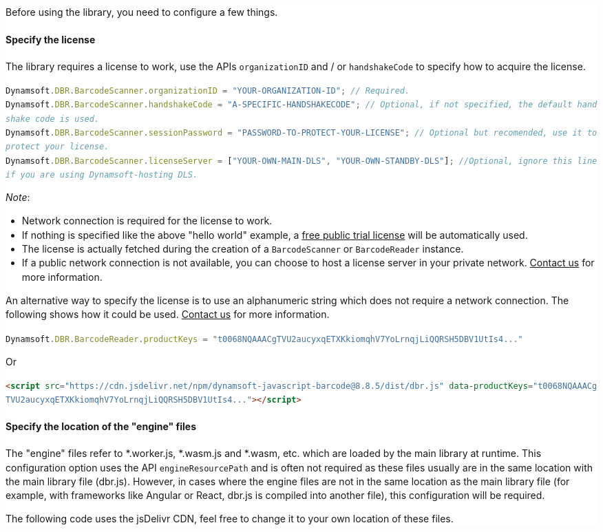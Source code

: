 Before using the library, you need to configure a few things.

#### Specify the license

The library requires a license to work, use the APIs `organizationID` and / or `handshakeCode` to specify how to acquire the license.

``` javascript
Dynamsoft.DBR.BarcodeScanner.organizationID = "YOUR-ORGANIZATION-ID"; // Required.
Dynamsoft.DBR.BarcodeScanner.handshakeCode = "A-SPECIFIC-HANDSHAKECODE"; // Optional, if not specified, the default handshake code is used.
Dynamsoft.DBR.BarcodeScanner.sessionPassword = "PASSWORD-TO-PROTECT-YOUR-LICENSE"; // Optional but recomended, use it to protect your license.
Dynamsoft.DBR.BarcodeScanner.licenseServer = ["YOUR-OWN-MAIN-DLS", "YOUR-OWN-STANDBY-DLS"]; //Optional, ignore this line if you are using Dynamsoft-hosting DLS.
```

*Note*:

+ Network connection is required for the license to work.
+ If nothing is specified like the above "hello world" example, a [free public trial license](https://www.dynamsoft.com/license-server/docs/about/terms.html?ver=latest#public-trial-license?utm_source=guide) will be automatically used. 
+ The license is actually fetched during the creation of a `BarcodeScanner` or `BarcodeReader` instance.
+ If a public network connection is not available, you can choose to host a license server in your private network. [Contact us](https://www.dynamsoft.com/company/contact/?utm_source=guide) for more information.

An alternative way to specify the license is to use an alphanumeric string which does not require a network connection. The following shows how it could be used. [Contact us](https://www.dynamsoft.com/company/contact/?utm_source=guide) for more information.

```javascript
Dynamsoft.DBR.BarcodeReader.productKeys = "t0068NQAAACgTVU2aucyxqETXKkiomqhV7YoLrnqjLiQQRSH5DBV1UtIs4..."
```
  
Or

```html
<script src="https://cdn.jsdelivr.net/npm/dynamsoft-javascript-barcode@8.8.5/dist/dbr.js" data-productKeys="t0068NQAAACgTVU2aucyxqETXKkiomqhV7YoLrnqjLiQQRSH5DBV1UtIs4..."></script>
```

#### Specify the location of the "engine" files

The "engine" files refer to *.worker.js, *.wasm.js and *.wasm, etc. which are loaded by the main library at runtime. This configuration option uses the API `engineResourcePath` and is often not required as these files usually are in the same location with the main library file (dbr.js). However, in cases where the engine files are not in the same location as the main library file (for example, with frameworks like Angular or React, dbr.js is compiled into another file), this configuration will be required.

The following code uses the jsDelivr CDN, feel free to change it to your own location of these files.
  